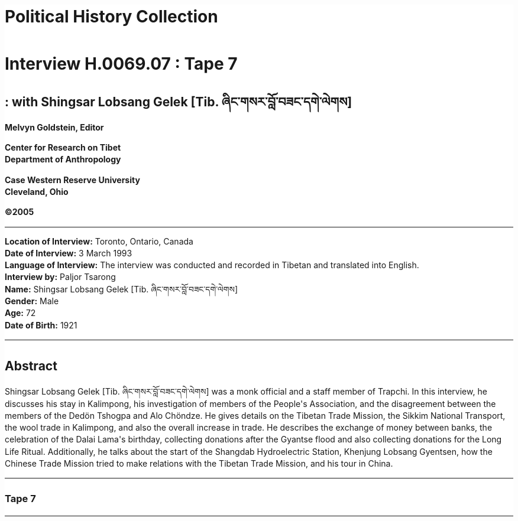 # Political History Collection  
# Interview H.0069.07 : Tape 7  
##  : with Shingsar Lobsang Gelek [Tib. ཞིང་གསར་བློ་བཟང་དགེ་ལེགས]  
  
**Melvyn Goldstein, Editor**  

**Center for Research on Tibet**  
**Department of Anthropology**  

**Case Western Reserve University**  
**Cleveland, Ohio**  

**©2005**  

---  
**Location of Interview:** Toronto, Ontario, Canada  
**Date of Interview:** 3 March 1993  
**Language of Interview:** The interview was conducted and recorded in Tibetan and translated into English.  
**Interview by:** Paljor Tsarong  
**Name:** Shingsar Lobsang Gelek [Tib. ཞིང་གསར་བློ་བཟང་དགེ་ལེགས]  
**Gender:** Male  
**Age:** 72  
**Date of Birth:** 1921  
  
---  
## Abstract  

 Shingsar Lobsang Gelek [Tib. ཞིང་གསར་བློ་བཟང་དགེ་ལེགས] was a monk official and a staff member of Trapchi. In this interview, he discusses his stay in Kalimpong, his investigation of members of the People's Association, and the disagreement between the members of the Dedön Tshogpa and Alo Chöndze. He gives details on the Tibetan Trade Mission, the Sikkim National Transport, the wool trade in Kalimpong, and also the overall increase in trade. He describes the exchange of money between banks, the celebration of the Dalai Lama's birthday, collecting donations after the Gyantse flood and also collecting donations for the Long Life Ritual. Additionally, he talks about the start of the Shangdab Hydroelectric Station, Khenjung Lobsang Gyentsen, how the Chinese Trade Mission tried to make relations with the Tibetan Trade Mission, and his tour in China.   

---  
### Tape 7  

<audio controls>
<source src="https://tile.loc.gov/storage-services/service/asian/asiantoha/H_0069_07/H_0069_07.mp3" type="audio/mp3">
Your browser does not support the audio element.
</audio>  

---
